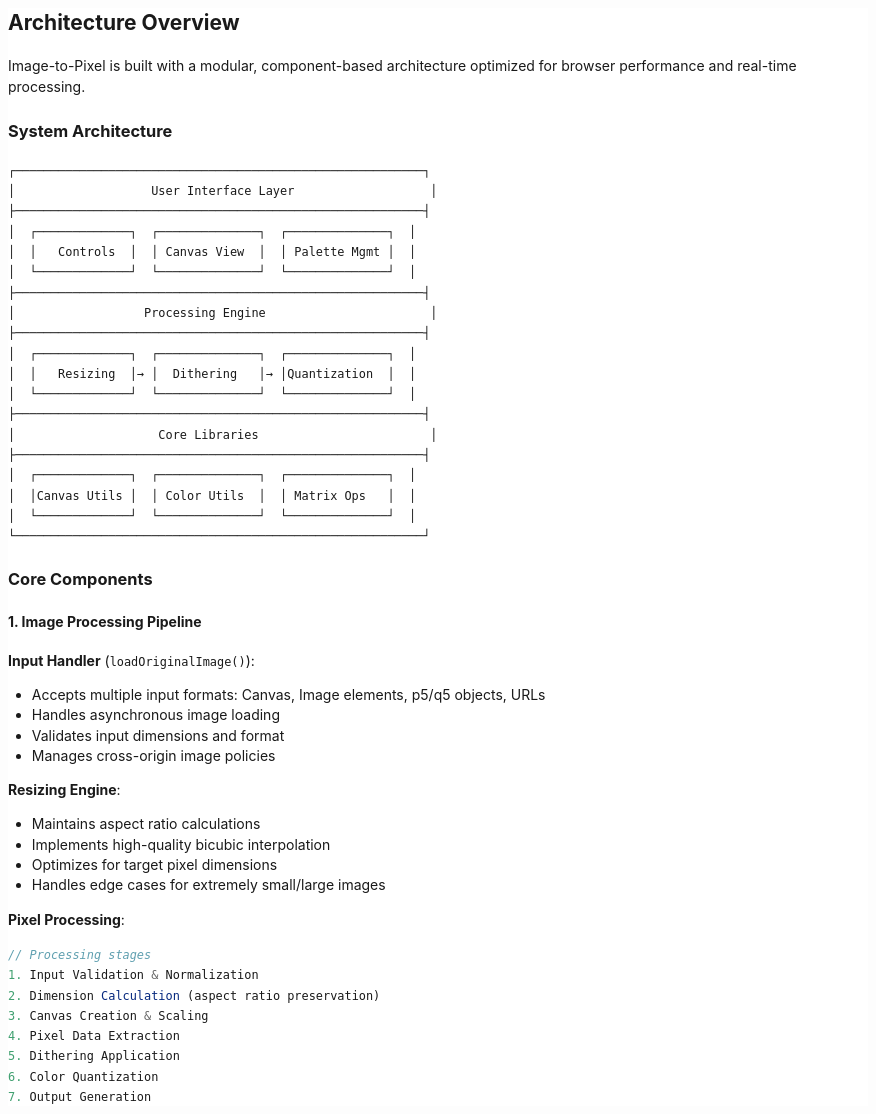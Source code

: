 ## Architecture Overview

Image-to-Pixel is built with a modular, component-based architecture optimized for browser performance and real-time processing.

### System Architecture

```
┌─────────────────────────────────────────────────────────┐
│                   User Interface Layer                   │
├─────────────────────────────────────────────────────────┤
│  ┌─────────────┐  ┌──────────────┐  ┌──────────────┐  │
│  │   Controls  │  │ Canvas View  │  │ Palette Mgmt │  │
│  └─────────────┘  └──────────────┘  └──────────────┘  │
├─────────────────────────────────────────────────────────┤
│                  Processing Engine                       │
├─────────────────────────────────────────────────────────┤
│  ┌─────────────┐  ┌──────────────┐  ┌──────────────┐  │
│  │   Resizing  │→ │  Dithering   │→ │Quantization  │  │
│  └─────────────┘  └──────────────┘  └──────────────┘  │
├─────────────────────────────────────────────────────────┤
│                    Core Libraries                        │
├─────────────────────────────────────────────────────────┤
│  ┌─────────────┐  ┌──────────────┐  ┌──────────────┐  │
│  │Canvas Utils │  │ Color Utils  │  │ Matrix Ops   │  │
│  └─────────────┘  └──────────────┘  └──────────────┘  │
└─────────────────────────────────────────────────────────┘
```

### Core Components

#### 1. Image Processing Pipeline

**Input Handler** (`loadOriginalImage()`):
- Accepts multiple input formats: Canvas, Image elements, p5/q5 objects, URLs
- Handles asynchronous image loading
- Validates input dimensions and format
- Manages cross-origin image policies

**Resizing Engine**:
- Maintains aspect ratio calculations
- Implements high-quality bicubic interpolation
- Optimizes for target pixel dimensions
- Handles edge cases for extremely small/large images

**Pixel Processing**:
```javascript
// Processing stages
1. Input Validation & Normalization
2. Dimension Calculation (aspect ratio preservation)
3. Canvas Creation & Scaling
4. Pixel Data Extraction
5. Dithering Application
6. Color Quantization
7. Output Generation
```
